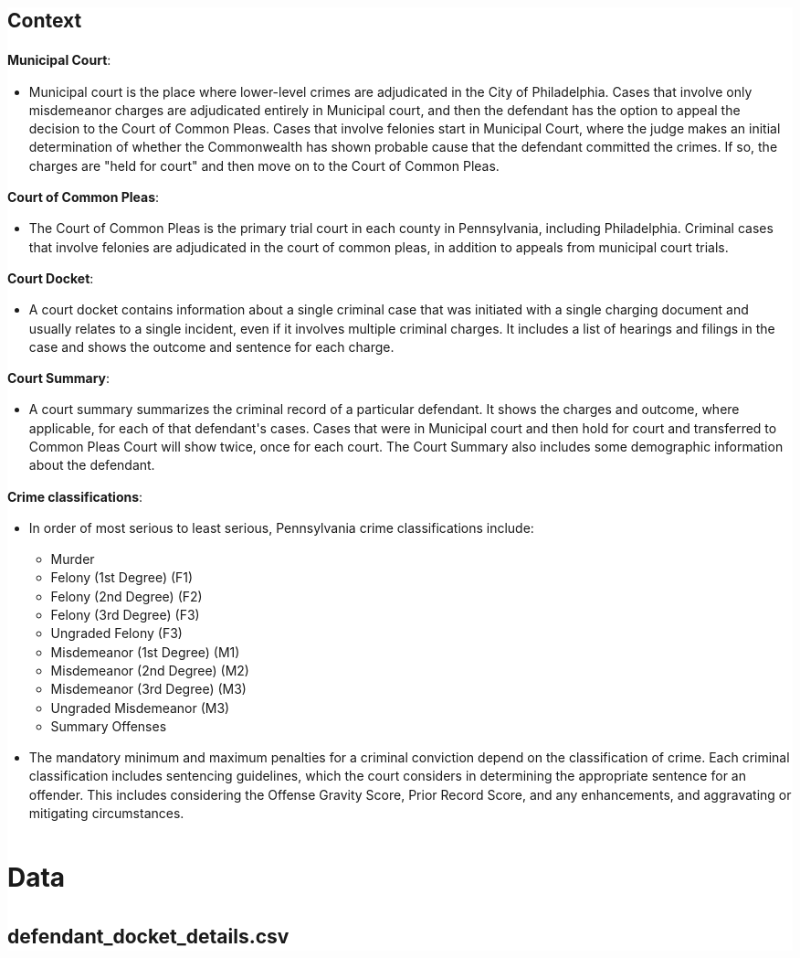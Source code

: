 ## Context

**Municipal Court**:

- Municipal court is the place where lower-level crimes are adjudicated in the City of Philadelphia. Cases that involve only misdemeanor charges are adjudicated entirely in Municipal court, and then the defendant has the option to appeal the decision to the Court of Common Pleas. Cases that involve felonies start in Municipal Court, where the judge makes an initial determination of whether the Commonwealth has shown probable cause that the defendant committed the crimes. If so, the charges are "held for court" and then move on to the Court of Common Pleas.

**Court of Common Pleas**:

- The Court of Common Pleas is the primary trial court in each county in Pennsylvania, including Philadelphia. Criminal cases that involve felonies are adjudicated in the court of common pleas, in addition to appeals from municipal court trials.

**Court Docket**:

- A court docket contains information about a single criminal case that was initiated with a single charging document and usually relates to a single incident, even if it involves multiple criminal charges. It includes a list of hearings and filings in the case and shows the outcome and sentence for each charge.

**Court Summary**:

- A court summary summarizes the criminal record of a particular defendant. It shows the charges and outcome, where applicable, for each of that defendant's cases. Cases that were in Municipal court and then hold for court and transferred to Common Pleas Court will show twice, once for each court. The Court Summary also includes some demographic information about the defendant.

**Crime classifications**:

- In order of most serious to least serious, Pennsylvania crime classifications include:
    * Murder
    * Felony (1st Degree) (F1)
    * Felony (2nd Degree) (F2)
    * Felony (3rd Degree) (F3)
    * Ungraded Felony (F3)
    * Misdemeanor (1st Degree) (M1)
    * Misdemeanor (2nd Degree) (M2)
    * Misdemeanor (3rd Degree) (M3)
    * Ungraded Misdemeanor (M3)
    * Summary Offenses

- The mandatory minimum and maximum penalties for a criminal conviction depend on the classification of crime. Each criminal classification includes sentencing guidelines, which the court considers in determining the appropriate sentence for an offender. This includes considering the Offense Gravity Score, Prior Record Score, and any enhancements, and aggravating or mitigating circumstances.

# Data

## defendant_docket_details.csv
